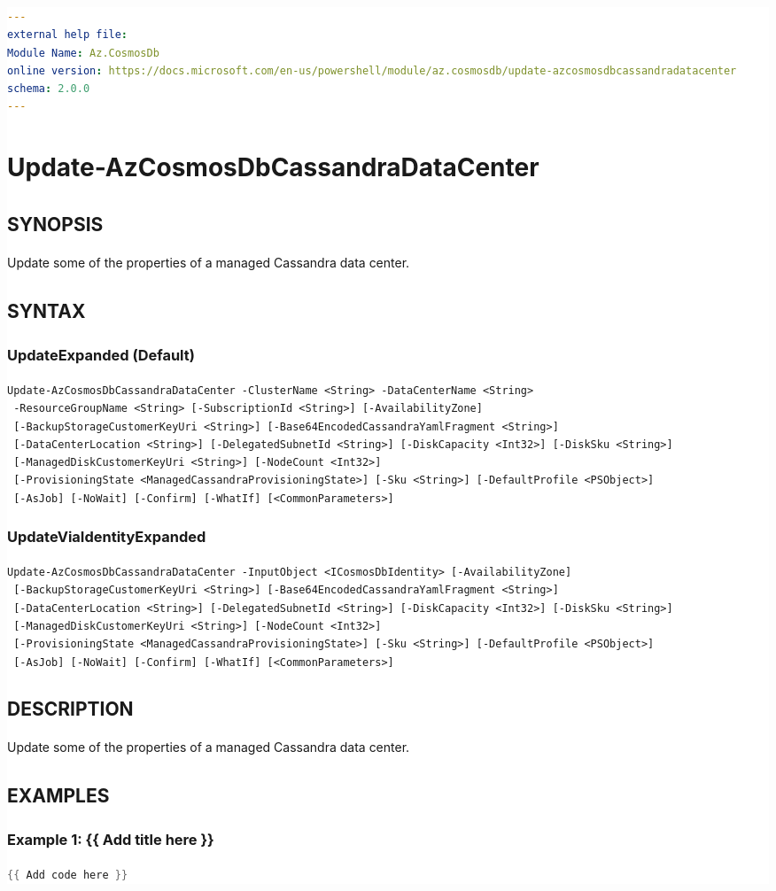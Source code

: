 ```yaml
---
external help file:
Module Name: Az.CosmosDb
online version: https://docs.microsoft.com/en-us/powershell/module/az.cosmosdb/update-azcosmosdbcassandradatacenter
schema: 2.0.0
---
```


# Update-AzCosmosDbCassandraDataCenter

## SYNOPSIS
Update some of the properties of a managed Cassandra data center.

## SYNTAX

### UpdateExpanded (Default)
```
Update-AzCosmosDbCassandraDataCenter -ClusterName <String> -DataCenterName <String>
 -ResourceGroupName <String> [-SubscriptionId <String>] [-AvailabilityZone]
 [-BackupStorageCustomerKeyUri <String>] [-Base64EncodedCassandraYamlFragment <String>]
 [-DataCenterLocation <String>] [-DelegatedSubnetId <String>] [-DiskCapacity <Int32>] [-DiskSku <String>]
 [-ManagedDiskCustomerKeyUri <String>] [-NodeCount <Int32>]
 [-ProvisioningState <ManagedCassandraProvisioningState>] [-Sku <String>] [-DefaultProfile <PSObject>]
 [-AsJob] [-NoWait] [-Confirm] [-WhatIf] [<CommonParameters>]
```

### UpdateViaIdentityExpanded
```
Update-AzCosmosDbCassandraDataCenter -InputObject <ICosmosDbIdentity> [-AvailabilityZone]
 [-BackupStorageCustomerKeyUri <String>] [-Base64EncodedCassandraYamlFragment <String>]
 [-DataCenterLocation <String>] [-DelegatedSubnetId <String>] [-DiskCapacity <Int32>] [-DiskSku <String>]
 [-ManagedDiskCustomerKeyUri <String>] [-NodeCount <Int32>]
 [-ProvisioningState <ManagedCassandraProvisioningState>] [-Sku <String>] [-DefaultProfile <PSObject>]
 [-AsJob] [-NoWait] [-Confirm] [-WhatIf] [<CommonParameters>]
```

## DESCRIPTION
Update some of the properties of a managed Cassandra data center.

## EXAMPLES

### Example 1: {{ Add title here }}
```powershell
{{ Add code here }}
```
